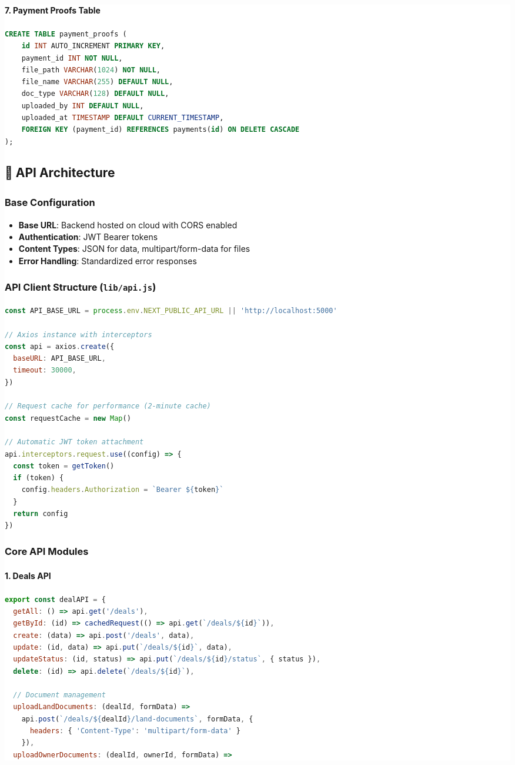 #### 7. Payment Proofs Table
```sql
CREATE TABLE payment_proofs (
    id INT AUTO_INCREMENT PRIMARY KEY,
    payment_id INT NOT NULL,
    file_path VARCHAR(1024) NOT NULL,
    file_name VARCHAR(255) DEFAULT NULL,
    doc_type VARCHAR(128) DEFAULT NULL,
    uploaded_by INT DEFAULT NULL,
    uploaded_at TIMESTAMP DEFAULT CURRENT_TIMESTAMP,
    FOREIGN KEY (payment_id) REFERENCES payments(id) ON DELETE CASCADE
);
```

## 🔌 API Architecture

### Base Configuration
- **Base URL**: Backend hosted on cloud with CORS enabled
- **Authentication**: JWT Bearer tokens
- **Content Types**: JSON for data, multipart/form-data for files
- **Error Handling**: Standardized error responses

### API Client Structure (`lib/api.js`)
```javascript
const API_BASE_URL = process.env.NEXT_PUBLIC_API_URL || 'http://localhost:5000'

// Axios instance with interceptors
const api = axios.create({
  baseURL: API_BASE_URL,
  timeout: 30000,
})

// Request cache for performance (2-minute cache)
const requestCache = new Map()

// Automatic JWT token attachment
api.interceptors.request.use((config) => {
  const token = getToken()
  if (token) {
    config.headers.Authorization = `Bearer ${token}`
  }
  return config
})
```

### Core API Modules

#### 1. Deals API
```javascript
export const dealAPI = {
  getAll: () => api.get('/deals'),
  getById: (id) => cachedRequest(() => api.get(`/deals/${id}`)),
  create: (data) => api.post('/deals', data),
  update: (id, data) => api.put(`/deals/${id}`, data),
  updateStatus: (id, status) => api.put(`/deals/${id}/status`, { status }),
  delete: (id) => api.delete(`/deals/${id}`),
  
  // Document management
  uploadLandDocuments: (dealId, formData) => 
    api.post(`/deals/${dealId}/land-documents`, formData, {
      headers: { 'Content-Type': 'multipart/form-data' }
    }),
  uploadOwnerDocuments: (dealId, ownerId, formData) => 
```